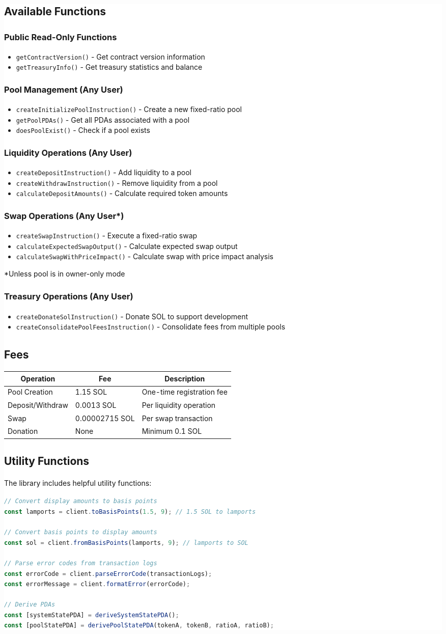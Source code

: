 ## Available Functions

### Public Read-Only Functions
- `getContractVersion()` - Get contract version information
- `getTreasuryInfo()` - Get treasury statistics and balance

### Pool Management (Any User)
- `createInitializePoolInstruction()` - Create a new fixed-ratio pool
- `getPoolPDAs()` - Get all PDAs associated with a pool
- `doesPoolExist()` - Check if a pool exists

### Liquidity Operations (Any User)
- `createDepositInstruction()` - Add liquidity to a pool
- `createWithdrawInstruction()` - Remove liquidity from a pool
- `calculateDepositAmounts()` - Calculate required token amounts

### Swap Operations (Any User*)
- `createSwapInstruction()` - Execute a fixed-ratio swap
- `calculateExpectedSwapOutput()` - Calculate expected swap output
- `calculateSwapWithPriceImpact()` - Calculate swap with price impact analysis

*Unless pool is in owner-only mode

### Treasury Operations (Any User)
- `createDonateSolInstruction()` - Donate SOL to support development
- `createConsolidatePoolFeesInstruction()` - Consolidate fees from multiple pools

## Fees

| Operation | Fee | Description |
|-----------|-----|-------------|
| Pool Creation | 1.15 SOL | One-time registration fee |
| Deposit/Withdraw | 0.0013 SOL | Per liquidity operation |
| Swap | 0.00002715 SOL | Per swap transaction |
| Donation | None | Minimum 0.1 SOL |

## Utility Functions

The library includes helpful utility functions:

```typescript
// Convert display amounts to basis points
const lamports = client.toBasisPoints(1.5, 9); // 1.5 SOL to lamports

// Convert basis points to display amounts
const sol = client.fromBasisPoints(lamports, 9); // lamports to SOL

// Parse error codes from transaction logs
const errorCode = client.parseErrorCode(transactionLogs);
const errorMessage = client.formatError(errorCode);

// Derive PDAs
const [systemStatePDA] = deriveSystemStatePDA();
const [poolStatePDA] = derivePoolStatePDA(tokenA, tokenB, ratioA, ratioB);
```

